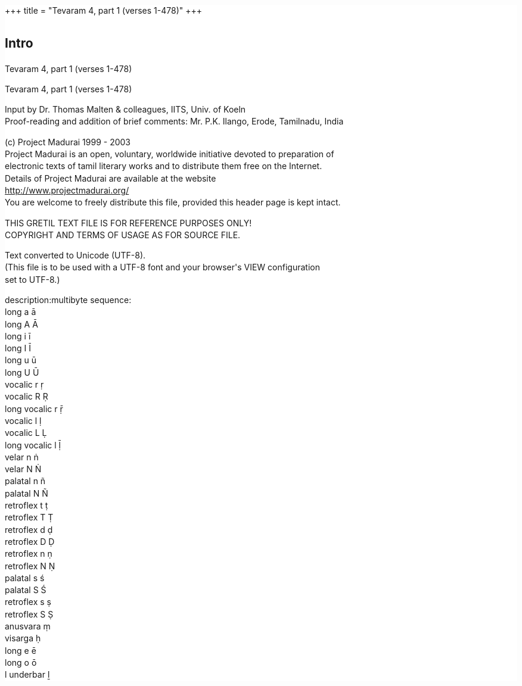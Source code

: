 +++
title = "Tevaram 4, part 1 (verses 1-478)"
+++


## Intro
  
  
  
  
Tevaram 4, part 1 (verses 1-478)  
  
  
  
  
Tevaram 4, part 1 (verses 1-478)  
  
Input by Dr. Thomas Malten & colleagues, IITS, Univ. of Koeln  
Proof-reading and addition of brief comments: Mr. P.K. Ilango, Erode, Tamilnadu, India  
  
  
(c) Project Madurai 1999 - 2003  
Project Madurai is an open, voluntary, worldwide initiative devoted to preparation of   
electronic texts of tamil literary works and to distribute them free on the Internet.   
Details of Project Madurai are available at the website   
http://www.projectmadurai.org/   
You are welcome to freely distribute this file, provided this header page is kept intact.  
  
  
  
THIS GRETIL TEXT FILE IS FOR REFERENCE PURPOSES ONLY!  
COPYRIGHT AND TERMS OF USAGE AS FOR SOURCE FILE.  
  
Text converted to Unicode (UTF-8).  
(This file is to be used with a UTF-8 font and your browser's VIEW configuration  
set to UTF-8.)  
  
  
  
description:multibyte sequence:  
long a  ā     
long A  Ā     
long i  ī     
long I  Ī     
long u  ū     
long U  Ū     
vocalic r  ṛ    
vocalic R  Ṛ    
long vocalic r  ṝ    
vocalic l  ḷ    
vocalic L  Ḷ    
long vocalic l  ḹ    
velar n  ṅ    
velar N  Ṅ    
palatal n  ñ     
palatal N  Ñ     
retroflex t  ṭ    
retroflex T  Ṭ    
retroflex d  ḍ    
retroflex D  Ḍ    
retroflex n  ṇ    
retroflex N  Ṇ    
palatal s  ś     
palatal S  Ś     
retroflex s  ṣ    
retroflex S  Ṣ    
anusvara  ṃ    
visarga  ḥ    
long e  ē     
long o  ō     
l underbar  ḻ    